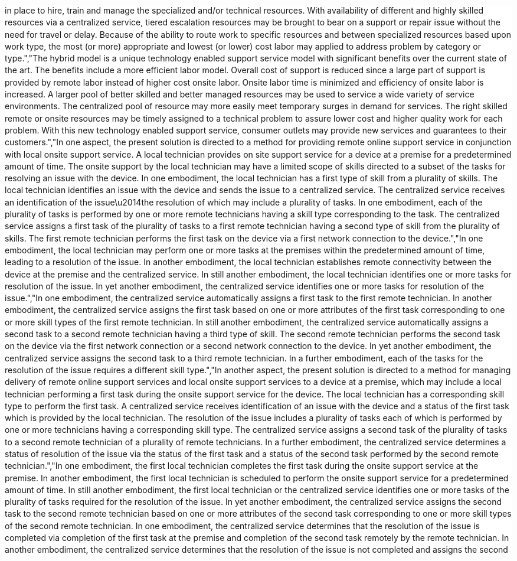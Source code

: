 in place to hire, train and manage the specialized and\/or technical resources. With availability of different and highly skilled resources via a centralized service, tiered escalation resources may be brought to bear on a support or repair issue without the need for travel or delay. Because of the ability to route work to specific resources and between specialized resources based upon work type, the most (or more) appropriate and lowest (or lower) cost labor may applied to address problem by category or type.","The hybrid model is a unique technology enabled support service model with significant benefits over the current state of the art. The benefits include a more efficient labor model. Overall cost of support is reduced since a large part of support is provided by remote labor instead of higher cost onsite labor. Onsite labor time is minimized and efficiency of onsite labor is increased. A larger pool of better skilled and better managed resources may be used to service a wide variety of service environments. The centralized pool of resource may more easily meet temporary surges in demand for services. The right skilled remote or onsite resources may be timely assigned to a technical problem to assure lower cost and higher quality work for each problem. With this new technology enabled support service, consumer outlets may provide new services and guarantees to their customers.","In one aspect, the present solution is directed to a method for providing remote online support service in conjunction with local onsite support service. A local technician provides on site support service for a device at a premise for a predetermined amount of time. The onsite support by the local technician may have a limited scope of skills directed to a subset of the tasks for resolving an issue with the device. In one embodiment, the local technician has a first type of skill from a plurality of skills. The local technician identifies an issue with the device and sends the issue to a centralized service. The centralized service receives an identification of the issue\u2014the resolution of which may include a plurality of tasks. In one embodiment, each of the plurality of tasks is performed by one or more remote technicians having a skill type corresponding to the task. The centralized service assigns a first task of the plurality of tasks to a first remote technician having a second type of skill from the plurality of skills. The first remote technician performs the first task on the device via a first network connection to the device.","In one embodiment, the local technician may perform one or more tasks at the premises within the predetermined amount of time, leading to a resolution of the issue. In another embodiment, the local technician establishes remote connectivity between the device at the premise and the centralized service. In still another embodiment, the local technician identifies one or more tasks for resolution of the issue. In yet another embodiment, the centralized service identifies one or more tasks for resolution of the issue.","In one embodiment, the centralized service automatically assigns a first task to the first remote technician. In another embodiment, the centralized service assigns the first task based on one or more attributes of the first task corresponding to one or more skill types of the first remote technician. In still another embodiment, the centralized service automatically assigns a second task to a second remote technician having a third type of skill. The second remote technician performs the second task on the device via the first network connection or a second network connection to the device. In yet another embodiment, the centralized service assigns the second task to a third remote technician. In a further embodiment, each of the tasks for the resolution of the issue requires a different skill type.","In another aspect, the present solution is directed to a method for managing delivery of remote online support services and local onsite support services to a device at a premise, which may include a local technician performing a first task during the onsite support service for the device. The local technician has a corresponding skill type to perform the first task. A centralized service receives identification of an issue with the device and a status of the first task which is provided by the local technician. The resolution of the issue includes a plurality of tasks each of which is performed by one or more technicians having a corresponding skill type. The centralized service assigns a second task of the plurality of tasks to a second remote technician of a plurality of remote technicians. In a further embodiment, the centralized service determines a status of resolution of the issue via the status of the first task and a status of the second task performed by the second remote technician.","In one embodiment, the first local technician completes the first task during the onsite support service at the premise. In another embodiment, the first local technician is scheduled to perform the onsite support service for a predetermined amount of time. In still another embodiment, the first local technician or the centralized service identifies one or more tasks of the plurality of tasks required for the resolution of the issue. In yet another embodiment, the centralized service assigns the second task to the second remote technician based on one or more attributes of the second task corresponding to one or more skill types of the second remote technician. In one embodiment, the centralized service determines that the resolution of the issue is completed via completion of the first task at the premise and completion of the second task remotely by the remote technician. In another embodiment, the centralized service determines that the resolution of the issue is not completed and assigns the second